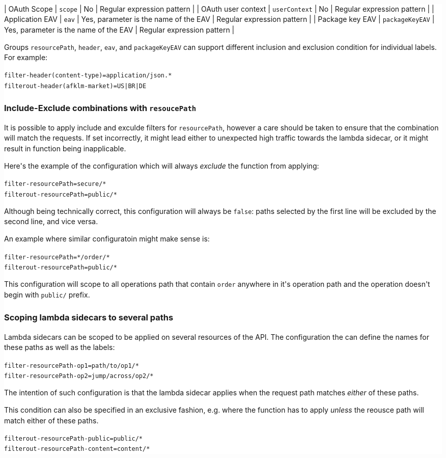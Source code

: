 | OAuth Scope | `scope` | No | Regular expression pattern |
| OAuth user context | `userContext` | No | Regular expression pattern |
| Application EAV | `eav` | Yes, parameter is the name of the EAV | Regular expression pattern |
| Package key EAV | `packageKeyEAV` | Yes, parameter is the name of the EAV | Regular expression pattern |

Groups `resourcePath`, `header`, `eav`, and `packageKeyEAV` can support different inclusion and exclusion condition for
individual labels. For example:
```properties
filter-header(content-type)=application/json.*
filterout-header(afklm-market)=US|BR|DE
```

### Include-Exclude combinations with `resoucePath`
It is possible to apply include and exculde filters for `resourcePath`, however a care should be taken to ensure that the combination
will match the requests. If set incorrectly, it might lead either to unexpected high traffic towards the lambda sidecar,
or it might result in function being inapplicable.

Here's the example of the configuration which will always *exclude* the function from applying:
```properties
filter-resourcePath=secure/*
filterout-resourcePath=public/*
```
Although being technically correct, this configuration will always be `false`: paths selected by the first line will be
excluded by the second line, and vice versa.

An example where similar configuratoin might make sense is:
```properties
filter-resourcePath=*/order/*
filterout-resourcePath=public/*
```
This configuration will scope to all operations path that contain `order` anywhere in it's operation path and the
operation doesn't begin with `public/` prefix.

### Scoping lambda sidecars to several paths
Lambda sidecars can be scoped to be applied on several resources of the API.
The configuration the can define the names for these paths as well as the labels:
```properties
filter-resourcePath-op1=path/to/op1/*
filter-resourcePath-op2=jump/across/op2/*
```

The intention of such configuration is that the lambda sidecar applies when the request path matches *either* of 
these paths.

This condition can also be specified in an exclusive fashion, e.g. where the function has to apply *unless*
the reousce path will match either of these paths.
```properties
filterout-resourcePath-public=public/*
filterout-resourcePath-content=content/*
```
